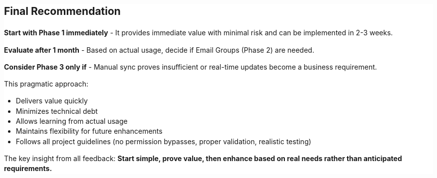 ## Final Recommendation

**Start with Phase 1 immediately** - It provides immediate value with minimal risk and can be implemented in 2-3 weeks.

**Evaluate after 1 month** - Based on actual usage, decide if Email Groups (Phase 2) are needed.

**Consider Phase 3 only if** - Manual sync proves insufficient or real-time updates become a business requirement.

This pragmatic approach:
- Delivers value quickly
- Minimizes technical debt
- Allows learning from actual usage
- Maintains flexibility for future enhancements
- Follows all project guidelines (no permission bypasses, proper validation, realistic testing)

The key insight from all feedback: **Start simple, prove value, then enhance based on real needs rather than anticipated requirements.**
